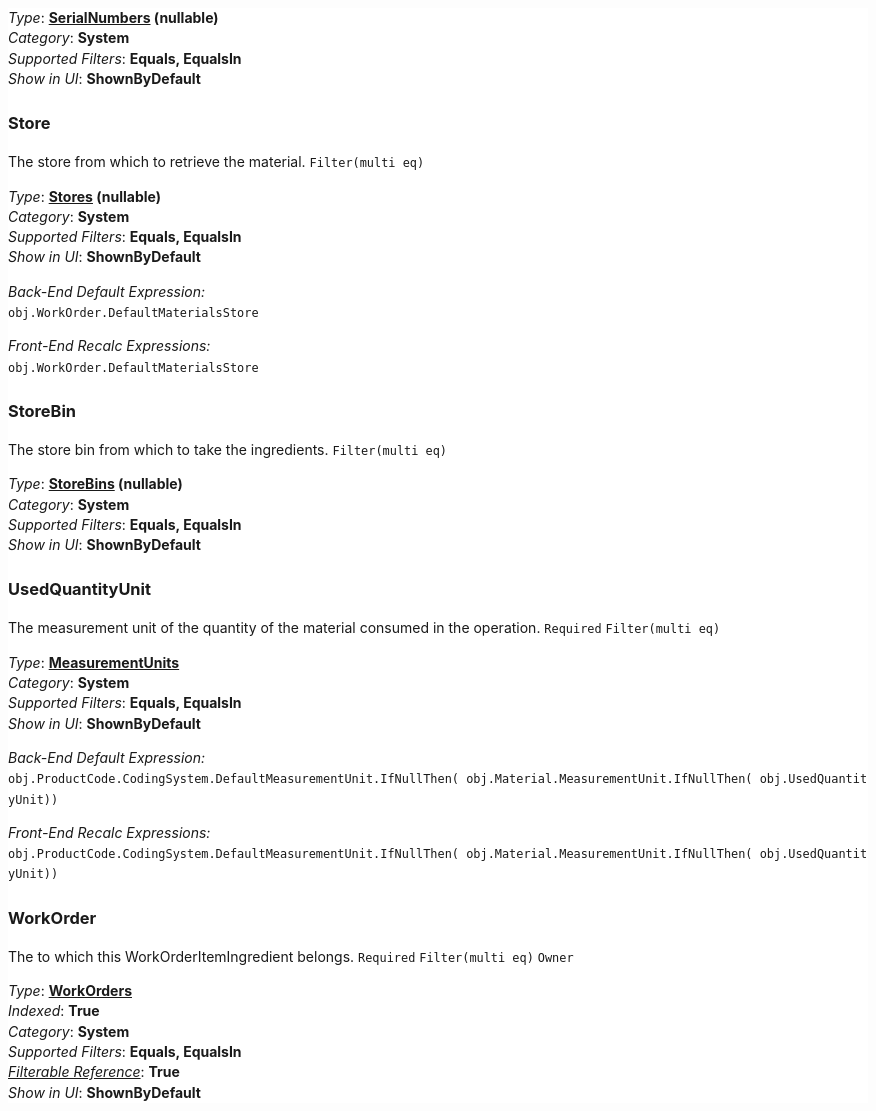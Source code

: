 _Type_: **[SerialNumbers](Logistics.Inventory.SerialNumbers.md) (nullable)**  
_Category_: **System**  
_Supported Filters_: **Equals, EqualsIn**  
_Show in UI_: **ShownByDefault**  

### Store

The store from which to retrieve the material. `Filter(multi eq)`

_Type_: **[Stores](Logistics.Inventory.Stores.md) (nullable)**  
_Category_: **System**  
_Supported Filters_: **Equals, EqualsIn**  
_Show in UI_: **ShownByDefault**  

_Back-End Default Expression:_  
`obj.WorkOrder.DefaultMaterialsStore`

_Front-End Recalc Expressions:_  
`obj.WorkOrder.DefaultMaterialsStore`
### StoreBin

The store bin from which to take the ingredients. `Filter(multi eq)`

_Type_: **[StoreBins](Logistics.Inventory.StoreBins.md) (nullable)**  
_Category_: **System**  
_Supported Filters_: **Equals, EqualsIn**  
_Show in UI_: **ShownByDefault**  

### UsedQuantityUnit

The measurement unit of the quantity of the material consumed in the operation. `Required` `Filter(multi eq)`

_Type_: **[MeasurementUnits](General.MeasurementUnits.md)**  
_Category_: **System**  
_Supported Filters_: **Equals, EqualsIn**  
_Show in UI_: **ShownByDefault**  

_Back-End Default Expression:_  
`obj.ProductCode.CodingSystem.DefaultMeasurementUnit.IfNullThen( obj.Material.MeasurementUnit.IfNullThen( obj.UsedQuantityUnit))`

_Front-End Recalc Expressions:_  
`obj.ProductCode.CodingSystem.DefaultMeasurementUnit.IfNullThen( obj.Material.MeasurementUnit.IfNullThen( obj.UsedQuantityUnit))`
### WorkOrder

The <see cref="WorkOrder"/> to which this WorkOrderItemIngredient belongs. `Required` `Filter(multi eq)` `Owner`

_Type_: **[WorkOrders](Production.ShopFloor.WorkOrders.md)**  
_Indexed_: **True**  
_Category_: **System**  
_Supported Filters_: **Equals, EqualsIn**  
_[Filterable Reference](https://docs.erp.net/dev/domain-api/filterable-references.html)_: **True**  
_Show in UI_: **ShownByDefault**  
